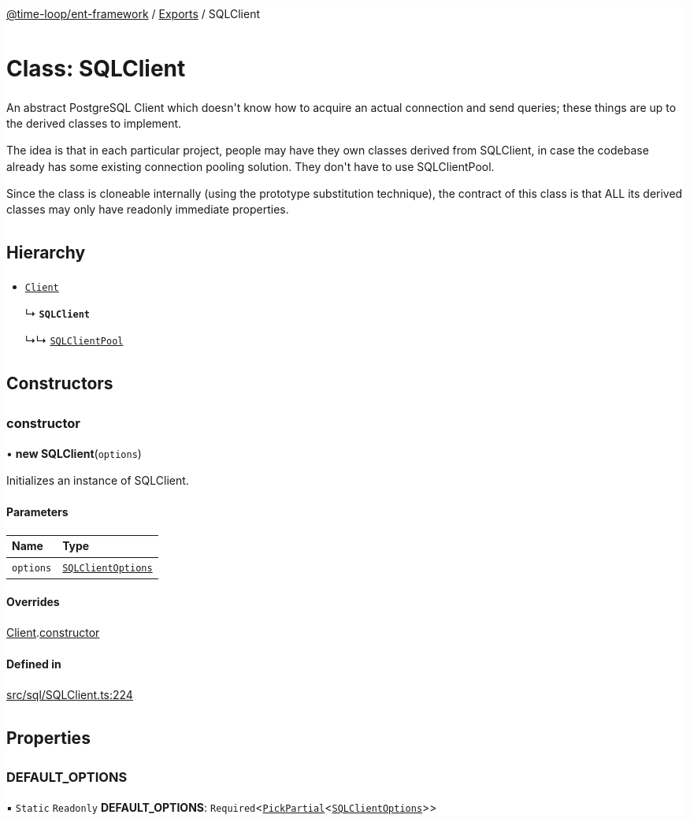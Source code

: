 [@time-loop/ent-framework](../README.md) / [Exports](../modules.md) / SQLClient

# Class: SQLClient

An abstract PostgreSQL Client which doesn't know how to acquire an actual
connection and send queries; these things are up to the derived classes to
implement.

The idea is that in each particular project, people may have they own classes
derived from SQLClient, in case the codebase already has some existing
connection pooling solution. They don't have to use SQLClientPool.

Since the class is cloneable internally (using the prototype substitution
technique), the contract of this class is that ALL its derived classes may
only have readonly immediate properties.

## Hierarchy

- [`Client`](Client.md)

  ↳ **`SQLClient`**

  ↳↳ [`SQLClientPool`](SQLClientPool.md)

## Constructors

### constructor

• **new SQLClient**(`options`)

Initializes an instance of SQLClient.

#### Parameters

| Name | Type |
| :------ | :------ |
| `options` | [`SQLClientOptions`](../interfaces/SQLClientOptions.md) |

#### Overrides

[Client](Client.md).[constructor](Client.md#constructor)

#### Defined in

[src/sql/SQLClient.ts:224](https://github.com/clickup/ent-framework/blob/master/src/sql/SQLClient.ts#L224)

## Properties

### DEFAULT\_OPTIONS

▪ `Static` `Readonly` **DEFAULT\_OPTIONS**: `Required`<[`PickPartial`](../modules.md#pickpartial)<[`SQLClientOptions`](../interfaces/SQLClientOptions.md)\>\>
